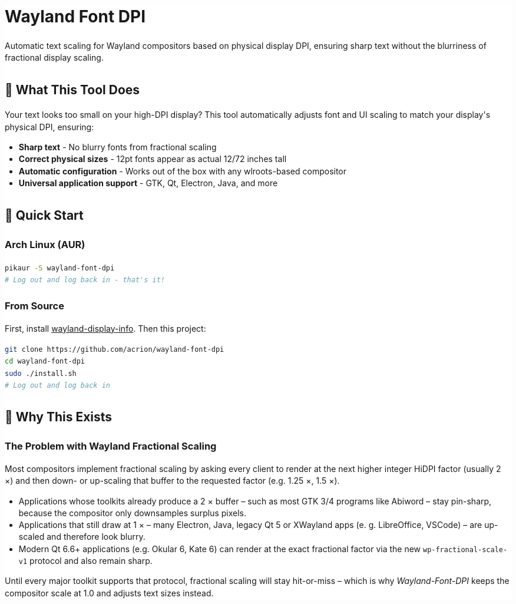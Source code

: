 # Wayland Font DPI

Automatic text scaling for Wayland compositors based on physical display DPI, ensuring sharp text without the blurriness of fractional display scaling.

## 🎯 What This Tool Does

Your text looks too small on your high-DPI display? This tool automatically adjusts font and UI scaling to match your display's physical DPI, ensuring:

- **Sharp text** - No blurry fonts from fractional scaling
- **Correct physical sizes** - 12pt fonts appear as actual 12/72 inches tall
- **Automatic configuration** - Works out of the box with any wlroots-based compositor
- **Universal application support** - GTK, Qt, Electron, Java, and more

## 🚀 Quick Start

### Arch Linux (AUR)

```bash
pikaur -S wayland-font-dpi
# Log out and log back in - that's it!
```

### From Source

First, install [wayland-display-info](https://github.com/acrion/wayland-display-info). Then this project:

```bash
git clone https://github.com/acrion/wayland-font-dpi
cd wayland-font-dpi
sudo ./install.sh
# Log out and log back in
```

## 🤔 Why This Exists

### The Problem with Wayland Fractional Scaling

Most compositors implement fractional scaling by asking every client to render at the next higher integer HiDPI factor (usually 2 ×) and then down- or up-scaling that buffer to the requested factor (e.g. 1.25 ×, 1.5 ×).

* Applications whose toolkits already produce a 2 × buffer – such as most GTK 3/4 programs like Abiword – stay pin-sharp, because the compositor only downsamples surplus pixels.
* Applications that still draw at 1 × – many Electron, Java, legacy Qt 5 or XWayland apps (e. g. LibreOffice, VSCode) – are up-scaled and therefore look blurry.
* Modern Qt 6.6+ applications (e.g. Okular 6, Kate 6) can render at the exact fractional factor via the new `wp-fractional-scale-v1` protocol and also remain sharp.

Until every major toolkit supports that protocol, fractional scaling will stay hit-or-miss – which is why *Wayland-Font-DPI* keeps the compositor scale at 1.0 and adjusts text sizes instead.
